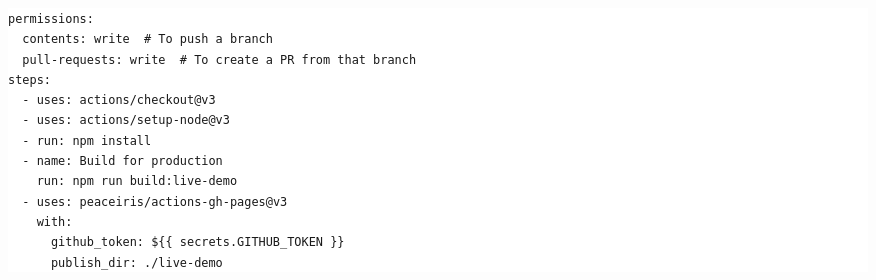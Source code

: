     permissions:
      contents: write  # To push a branch 
      pull-requests: write  # To create a PR from that branch
    steps:
      - uses: actions/checkout@v3
      - uses: actions/setup-node@v3
      - run: npm install           
      - name: Build for production
        run: npm run build:live-demo
      - uses: peaceiris/actions-gh-pages@v3
        with:
          github_token: ${{ secrets.GITHUB_TOKEN }}
          publish_dir: ./live-demo

